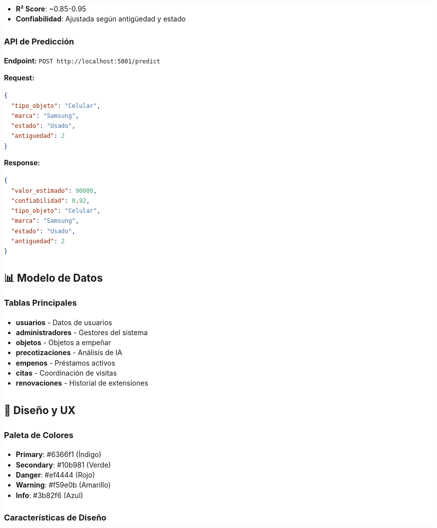 - **R² Score**: ~0.85-0.95
- **Confiabilidad**: Ajustada según antigüedad y estado

### API de Predicción

**Endpoint:** `POST http://localhost:5001/predict`

**Request:**
```json
{
  "tipo_objeto": "Celular",
  "marca": "Samsung",
  "estado": "Usado",
  "antiguedad": 2
}
```

**Response:**
```json
{
  "valor_estimado": 90000,
  "confiabilidad": 0.92,
  "tipo_objeto": "Celular",
  "marca": "Samsung",
  "estado": "Usado",
  "antiguedad": 2
}
```

## 📊 Modelo de Datos

### Tablas Principales

- **usuarios** - Datos de usuarios
- **administradores** - Gestores del sistema
- **objetos** - Objetos a empeñar
- **precotizaciones** - Análisis de IA
- **empenos** - Préstamos activos
- **citas** - Coordinación de visitas
- **renovaciones** - Historial de extensiones

## 🎨 Diseño y UX

### Paleta de Colores

- **Primary**: #6366f1 (Índigo)
- **Secondary**: #10b981 (Verde)
- **Danger**: #ef4444 (Rojo)
- **Warning**: #f59e0b (Amarillo)
- **Info**: #3b82f6 (Azul)

### Características de Diseño
